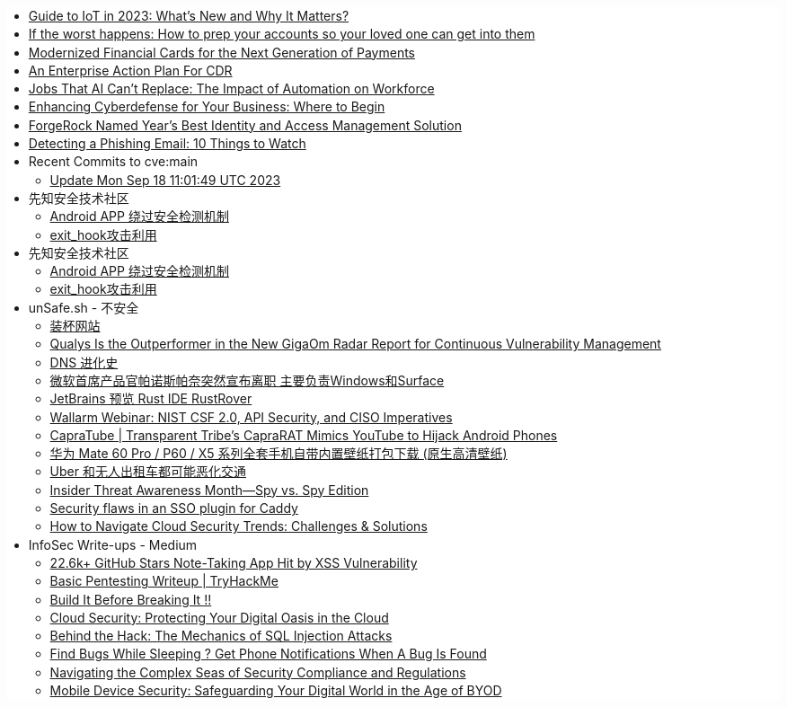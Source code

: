   - [Guide to IoT in 2023: What’s New and Why It Matters?](https://securityboulevard.com/2023/09/guide-to-iot-in-2023-whats-new-and-why-it-matters/)
  - [If the worst happens: How to prep your accounts so your loved one can get into them](https://securityboulevard.com/2023/09/if-the-worst-happens-how-to-prep-your-accounts-so-your-loved-one-can-get-into-them/)
  - [Modernized Financial Cards for the Next Generation of Payments](https://securityboulevard.com/2023/09/modernized-financial-cards-for-the-next-generation-of-payments/)
  - [An Enterprise Action Plan For CDR](https://securityboulevard.com/2023/09/an-enterprise-action-plan-for-cdr/)
  - [Jobs That AI Can’t Replace: The Impact of Automation on Workforce](https://securityboulevard.com/2023/09/jobs-that-ai-cant-replace-the-impact-of-automation-on-workforce/)
  - [Enhancing Cyberdefense for Your Business: Where to Begin](https://securityboulevard.com/2023/09/enhancing-cyberdefense-for-your-business-where-to-begin/)
  - [ForgeRock Named Year’s Best Identity and Access Management Solution](https://securityboulevard.com/2023/09/forgerock-named-years-best-identity-and-access-management-solution/)
  - [Detecting a Phishing Email: 10 Things to Watch](https://securityboulevard.com/2023/09/detecting-a-phishing-email-10-things-to-watch/)
- Recent Commits to cve:main
  - [Update Mon Sep 18 11:01:49 UTC 2023](https://github.com/trickest/cve/commit/4fbd0ead6bbd30bb88fad940b81b3ebc93aae361)
- 先知安全技术社区
  - [Android APP 绕过安全检测机制](https://xz.aliyun.com/t/12858)
  - [exit_hook攻击利用](https://xz.aliyun.com/t/12856)
- 先知安全技术社区
  - [Android APP 绕过安全检测机制](https://xz.aliyun.com/t/12858)
  - [exit_hook攻击利用](https://xz.aliyun.com/t/12856)
- unSafe.sh - 不安全
  - [装杯网站](https://buaq.net/go-177436.html)
  - [Qualys Is the Outperformer in the New GigaOm Radar Report for Continuous Vulnerability Management](https://buaq.net/go-177435.html)
  - [DNS 进化史](https://buaq.net/go-177437.html)
  - [微软首席产品官帕诺斯帕奈突然宣布离职 主要负责Windows和Surface](https://buaq.net/go-177454.html)
  - [JetBrains 预览 Rust IDE RustRover](https://buaq.net/go-177430.html)
  - [Wallarm Webinar: NIST CSF 2.0, API Security, and CISO Imperatives](https://buaq.net/go-177422.html)
  - [CapraTube | Transparent Tribe’s CapraRAT Mimics YouTube to Hijack Android Phones](https://buaq.net/go-177426.html)
  - [华为 Mate 60 Pro / P60 / X5 系列全套手机自带内置壁纸打包下载 (原生高清壁纸)](https://buaq.net/go-177424.html)
  - [Uber 和无人出租车都可能恶化交通](https://buaq.net/go-177431.html)
  - [Insider Threat Awareness Month—Spy vs. Spy Edition](https://buaq.net/go-177459.html)
  - [Security flaws in an SSO plugin for Caddy](https://buaq.net/go-177421.html)
  - [How to Navigate Cloud Security Trends: Challenges & Solutions](https://buaq.net/go-177413.html)
- InfoSec Write-ups - Medium
  - [22.6k+ GitHub Stars Note-Taking App Hit by  XSS Vulnerability](https://infosecwriteups.com/22-6k-github-stars-note-taking-app-hit-by-critical-xss-vulnerability-842da56ae265?source=rss----7b722bfd1b8d---4)
  - [Basic Pentesting Writeup | TryHackMe](https://infosecwriteups.com/basic-pentesting-writeup-tryhackme-e4b42d93ec51?source=rss----7b722bfd1b8d---4)
  - [Build It Before Breaking It !!](https://infosecwriteups.com/build-it-before-breaking-it-5d8c5b8171fc?source=rss----7b722bfd1b8d---4)
  - [Cloud Security: Protecting Your Digital Oasis in the Cloud](https://infosecwriteups.com/cloud-security-protecting-your-digital-oasis-in-the-cloud-805d4b29c51d?source=rss----7b722bfd1b8d---4)
  - [Behind the Hack: The Mechanics of SQL Injection Attacks](https://infosecwriteups.com/behind-the-hack-the-mechanics-of-sql-injection-attacks-9d35a34e8371?source=rss----7b722bfd1b8d---4)
  - [Find Bugs While Sleeping ? Get Phone Notifications When A Bug Is Found](https://infosecwriteups.com/find-bugs-while-sleeping-get-phone-notifications-when-a-bug-is-found-b06ef95a6df7?source=rss----7b722bfd1b8d---4)
  - [Navigating the Complex Seas of Security Compliance and Regulations](https://infosecwriteups.com/navigating-the-complex-seas-of-security-compliance-and-regulations-a258b585f30f?source=rss----7b722bfd1b8d---4)
  - [Mobile Device Security: Safeguarding Your Digital World in the Age of BYOD](https://infosecwriteups.com/mobile-device-security-safeguarding-your-digital-world-in-the-age-of-byod-e7dfdc5ff0f3?source=rss----7b722bfd1b8d---4)